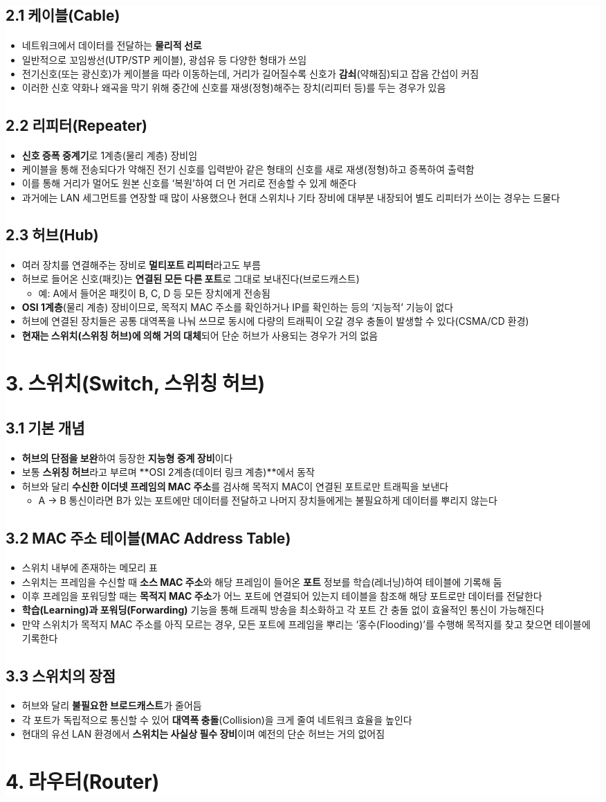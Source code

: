 ## 2.1 케이블(Cable)

- 네트워크에서 데이터를 전달하는 **물리적 선로**
- 일반적으로 꼬임쌍선(UTP/STP 케이블), 광섬유 등 다양한 형태가 쓰임
- 전기신호(또는 광신호)가 케이블을 따라 이동하는데, 거리가 길어질수록 신호가 **감쇠**(약해짐)되고 잡음 간섭이 커짐
- 이러한 신호 약화나 왜곡을 막기 위해 중간에 신호를 재생(정형)해주는 장치(리피터 등)를 두는 경우가 있음

## 2.2 리피터(Repeater)

- **신호 증폭 중계기**로 1계층(물리 계층) 장비임
- 케이블을 통해 전송되다가 약해진 전기 신호를 입력받아 같은 형태의 신호를 새로 재생(정형)하고 증폭하여 출력함
- 이를 통해 거리가 멀어도 원본 신호를 ‘복원’하여 더 먼 거리로 전송할 수 있게 해준다
- 과거에는 LAN 세그먼트를 연장할 때 많이 사용했으나 현대 스위치나 기타 장비에 대부분 내장되어 별도 리피터가 쓰이는 경우는 드물다

## 2.3 허브(Hub)

- 여러 장치를 연결해주는 장비로 **멀티포트 리피터**라고도 부름
- 허브로 들어온 신호(패킷)는 **연결된 모든 다른 포트**로 그대로 보내진다(브로드캐스트)
    - 예: A에서 들어온 패킷이 B, C, D 등 모든 장치에게 전송됨
- **OSI 1계층**(물리 계층) 장비이므로, 목적지 MAC 주소를 확인하거나 IP를 확인하는 등의 ‘지능적’ 기능이 없다
- 허브에 연결된 장치들은 공통 대역폭을 나눠 쓰므로 동시에 다량의 트래픽이 오갈 경우 충돌이 발생할 수 있다(CSMA/CD 환경)
- **현재는 스위치(스위칭 허브)에 의해 거의 대체**되어 단순 허브가 사용되는 경우가 거의 없음

# 3. 스위치(Switch, 스위칭 허브)

## 3.1 기본 개념

- **허브의 단점을 보완**하여 등장한 **지능형 중계 장비**이다
- 보통 **스위칭 허브**라고 부르며 **OSI 2계층(데이터 링크 계층)**에서 동작
- 허브와 달리 **수신한 이더넷 프레임의 MAC 주소**를 검사해 목적지 MAC이 연결된 포트로만 트래픽을 보낸다
    - A → B 통신이라면 B가 있는 포트에만 데이터를 전달하고 나머지 장치들에게는 불필요하게 데이터를 뿌리지 않는다

## 3.2 MAC 주소 테이블(MAC Address Table)

- 스위치 내부에 존재하는 메모리 표
- 스위치는 프레임을 수신할 때 **소스 MAC 주소**와 해당 프레임이 들어온 **포트** 정보를 학습(레너닝)하여 테이블에 기록해 둠
- 이후 프레임을 포워딩할 때는 **목적지 MAC 주소**가 어느 포트에 연결되어 있는지 테이블을 참조해 해당 포트로만 데이터를 전달한다
- **학습(Learning)과 포워딩(Forwarding)** 기능을 통해 트래픽 방송을 최소화하고 각 포트 간 충돌 없이 효율적인 통신이 가능해진다
- 만약 스위치가 목적지 MAC 주소를 아직 모르는 경우, 모든 포트에 프레임을 뿌리는 ‘홍수(Flooding)’를 수행해 목적지를 찾고 찾으면 테이블에 기록한다

## 3.3 스위치의 장점

- 허브와 달리 **불필요한 브로드캐스트**가 줄어듬
- 각 포트가 독립적으로 통신할 수 있어 **대역폭 충돌**(Collision)을 크게 줄여 네트워크 효율을 높인다
- 현대의 유선 LAN 환경에서 **스위치는 사실상 필수 장비**이며 예전의 단순 허브는 거의 없어짐

# 4. 라우터(Router)
